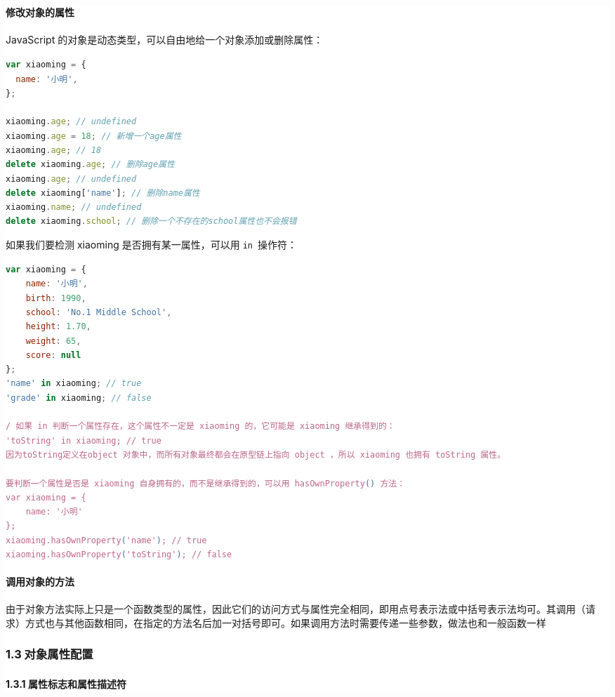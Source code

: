 #### 修改对象的属性

JavaScript 的对象是动态类型，可以自由地给一个对象添加或删除属性：

```js
var xiaoming = {
  name: '小明',
};

xiaoming.age; // undefined
xiaoming.age = 18; // 新增一个age属性
xiaoming.age; // 18
delete xiaoming.age; // 删除age属性
xiaoming.age; // undefined
delete xiaoming['name']; // 删除name属性
xiaoming.name; // undefined
delete xiaoming.school; // 删除一个不存在的school属性也不会报错
```

如果我们要检测 xiaoming 是否拥有某一属性，可以用 `in `操作符：

```js
var xiaoming = {
    name: '小明',
    birth: 1990,
    school: 'No.1 Middle School',
    height: 1.70,
    weight: 65,
    score: null
};
'name' in xiaoming; // true
'grade' in xiaoming; // false

/ 如果 in 判断一个属性存在，这个属性不一定是 xiaoming 的，它可能是 xiaoming 继承得到的：
'toString' in xiaoming; // true
因为toString定义在object 对象中，而所有对象最终都会在原型链上指向 object ，所以 xiaoming 也拥有 toString 属性。

要判断一个属性是否是 xiaoming 自身拥有的，而不是继承得到的，可以用 hasOwnProperty() 方法：
var xiaoming = {
    name: '小明'
};
xiaoming.hasOwnProperty('name'); // true
xiaoming.hasOwnProperty('toString'); // false
```

#### 调用对象的方法

由于对象方法实际上只是一个函数类型的属性，因此它们的访问方式与属性完全相同，即用点号表示法或中括号表示法均可。其调用（请求）方式也与其他函数相同，在指定的方法名后加一对括号即可。如果调用方法时需要传递一些参数，做法也和一般函数一样

### 1.3 对象属性配置

#### 1.3.1 属性标志和属性描述符
